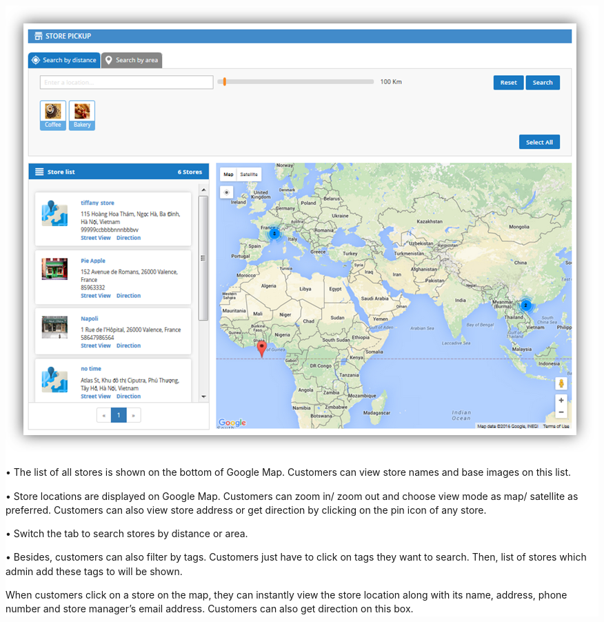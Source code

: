 ![SP](./Store%20Pickup%20Image/image005.png)

•	The list of all stores is shown on the bottom of Google Map. Customers can view store names and base images on this list. 

•	Store locations are displayed on Google Map. Customers can zoom in/ zoom out and choose view mode as map/ satellite as preferred. Customers can also view store address or get direction by clicking on the pin icon of any store.

•	Switch the tab to search stores by distance or area.

•	Besides, customers can also filter by tags. Customers just have to click on tags they want to search. Then, list of stores which admin add these tags to will be shown.

When customers click on a store on the map, they can instantly view the store location along with its name, address, phone number and store manager’s email address. Customers can also get direction on this box.
